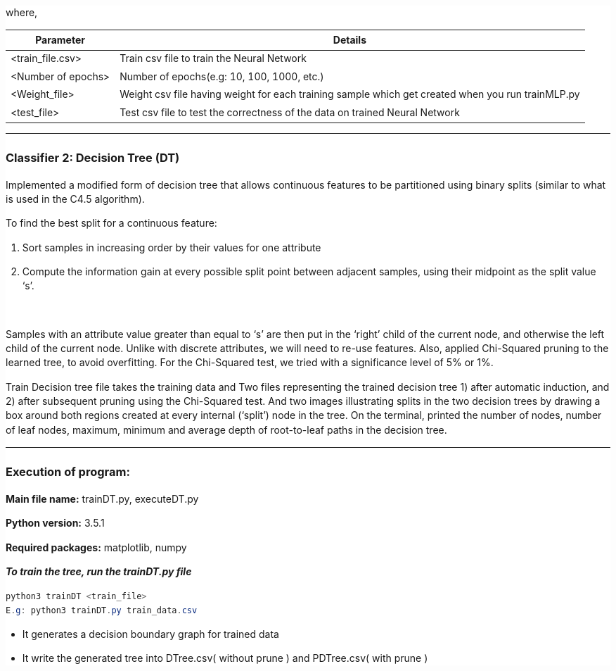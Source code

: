 where,

| Parameter            | Details                                  |
| -------------------- | ---------------------------------------- |
| \<train_file.csv\>   | Train csv file to train the Neural Network |
| \<Number of epochs\> | Number of epochs(e.g:  10, 100, 1000, etc.) |
| \<Weight_file\>      | Weight csv file having weight for each training sample which get created when you run trainMLP.py |
| \<test_file\>        | Test csv file to test the correctness of the data on trained Neural Network |

------

### Classifier 2: Decision Tree (DT)

Implemented a modified form of decision tree that allows continuous features to be partitioned using binary splits (similar to what is used in the C4.5 algorithm). 

To find the best split for a continuous feature: 

1. Sort samples in increasing order by their values for one attribute

2. Compute the information gain at every possible split point between adjacent samples, using their midpoint as the split value ‘s’. 

   ​

Samples with an attribute value greater than equal to ‘s’ are then put in the ‘right’ child of the current node, and otherwise the left child of the current node. Unlike with discrete attributes, we will need to re-use features. Also, applied Chi-Squared pruning to the learned tree, to avoid overfitting. For the Chi-Squared test, we tried with a significance level of 5% or 1%.

Train Decision tree file takes the training data and Two files representing the trained decision tree 1) after automatic induction, and 2) after subsequent pruning using the Chi-Squared test. And two images illustrating splits in the two decision trees by drawing a box around both regions created at every internal (‘split’) node in the tree. On the terminal, printed the number of nodes, number of leaf nodes, maximum, minimum and average depth of root-to-leaf paths in the decision tree.

------

### Execution of program:

**Main file name:** trainDT.py, executeDT.py

**Python version:** 3.5.1

**Required packages:** matplotlib, numpy

***To train the tree, run the trainDT.py file***

```powershell
python3 trainDT <train_file>
E.g: python3 trainDT.py train_data.csv 
```

- It generates a decision boundary graph for trained data

- It write the generated tree into DTree.csv( without prune ) and PDTree.csv( with prune )
